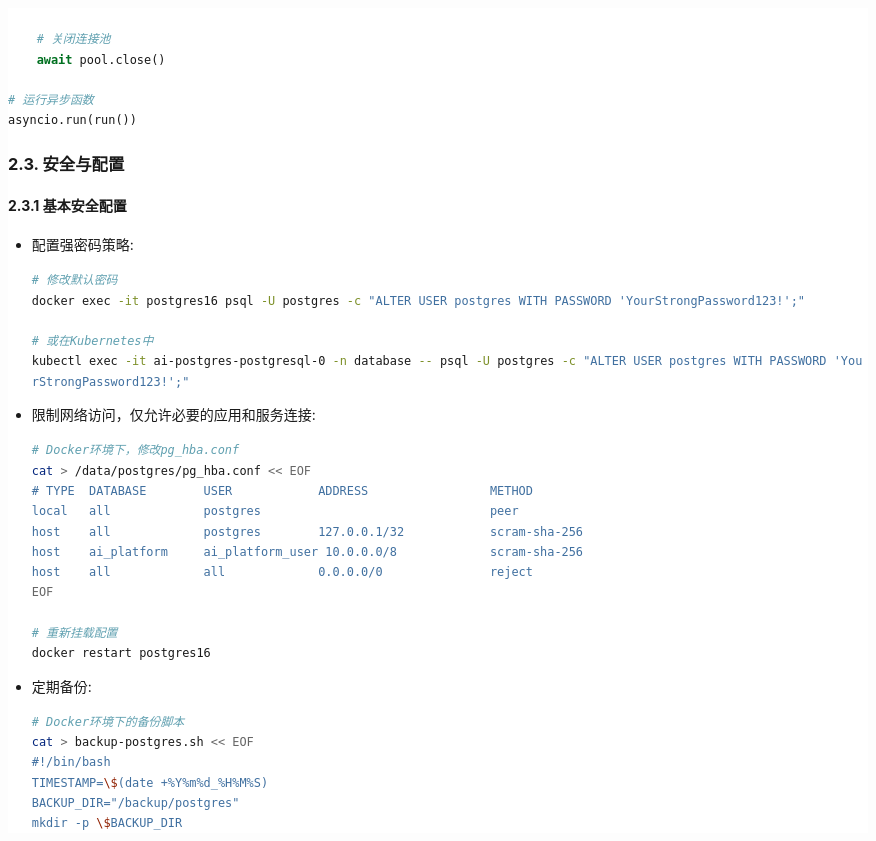 ```python
    
    # 关闭连接池
    await pool.close()

# 运行异步函数
asyncio.run(run())
```

### 2.3. 安全与配置

#### 2.3.1 基本安全配置

-   配置强密码策略:
    ```bash
    # 修改默认密码
    docker exec -it postgres16 psql -U postgres -c "ALTER USER postgres WITH PASSWORD 'YourStrongPassword123!';"
    
    # 或在Kubernetes中
    kubectl exec -it ai-postgres-postgresql-0 -n database -- psql -U postgres -c "ALTER USER postgres WITH PASSWORD 'YourStrongPassword123!';"
    ```

-   限制网络访问，仅允许必要的应用和服务连接:
    ```bash
    # Docker环境下，修改pg_hba.conf
    cat > /data/postgres/pg_hba.conf << EOF
    # TYPE  DATABASE        USER            ADDRESS                 METHOD
    local   all             postgres                                peer
    host    all             postgres        127.0.0.1/32            scram-sha-256
    host    ai_platform     ai_platform_user 10.0.0.0/8             scram-sha-256
    host    all             all             0.0.0.0/0               reject
    EOF
    
    # 重新挂载配置
    docker restart postgres16
    ```

-   定期备份:
    ```bash
    # Docker环境下的备份脚本
    cat > backup-postgres.sh << EOF
    #!/bin/bash
    TIMESTAMP=\$(date +%Y%m%d_%H%M%S)
    BACKUP_DIR="/backup/postgres"
    mkdir -p \$BACKUP_DIR
    